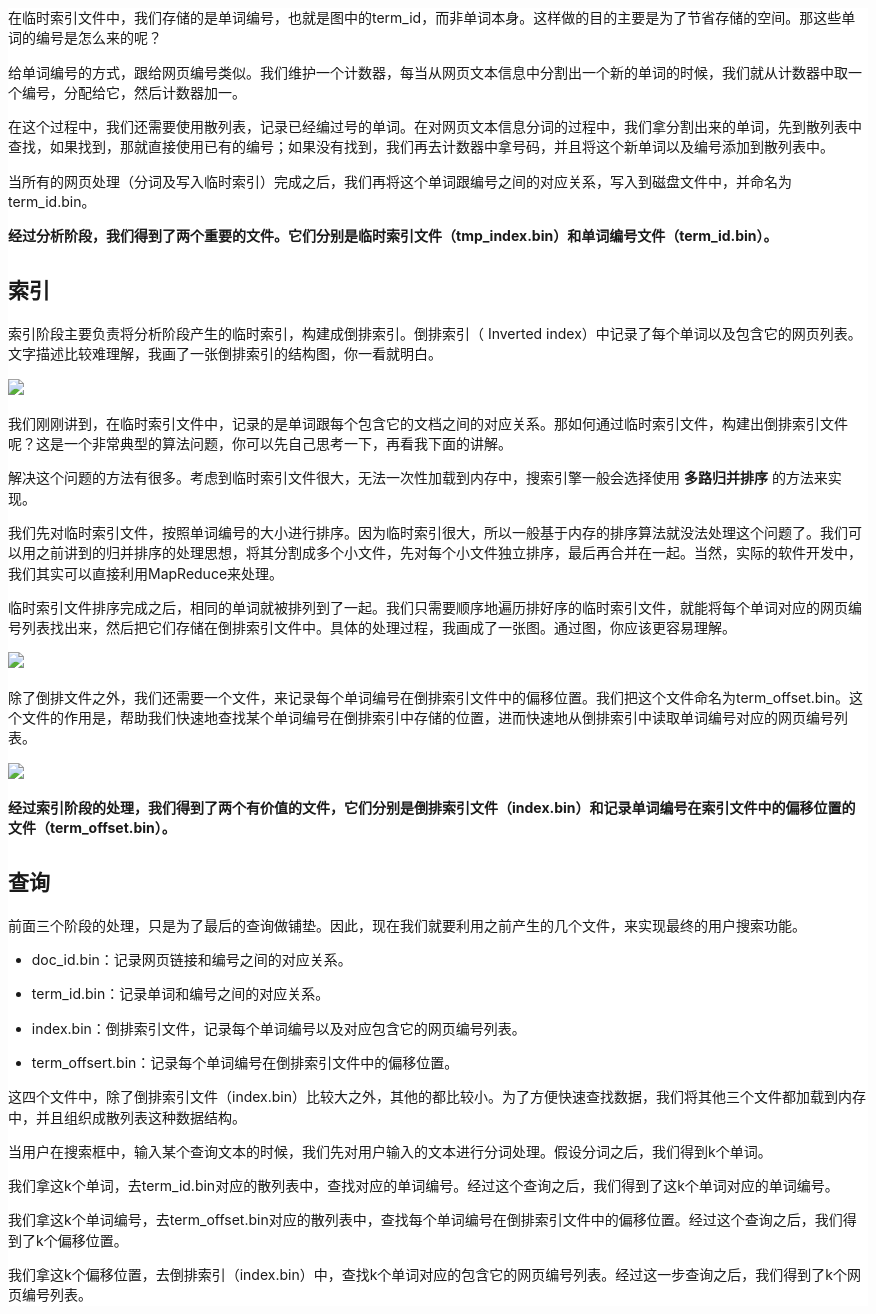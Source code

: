 在临时索引文件中，我们存储的是单词编号，也就是图中的term\_id，而非单词本身。这样做的目的主要是为了节省存储的空间。那这些单词的编号是怎么来的呢？

给单词编号的方式，跟给网页编号类似。我们维护一个计数器，每当从网页文本信息中分割出一个新的单词的时候，我们就从计数器中取一个编号，分配给它，然后计数器加一。

在这个过程中，我们还需要使用散列表，记录已经编过号的单词。在对网页文本信息分词的过程中，我们拿分割出来的单词，先到散列表中查找，如果找到，那就直接使用已有的编号；如果没有找到，我们再去计数器中拿号码，并且将这个新单词以及编号添加到散列表中。

当所有的网页处理（分词及写入临时索引）完成之后，我们再将这个单词跟编号之间的对应关系，写入到磁盘文件中，并命名为term\_id.bin。

**经过分析阶段，我们得到了两个重要的文件。它们分别是临时索引文件（tmp\_index.bin）和单词编号文件（term\_id.bin）。**

## 索引

索引阶段主要负责将分析阶段产生的临时索引，构建成倒排索引。倒排索引（ Inverted index）中记录了每个单词以及包含它的网页列表。文字描述比较难理解，我画了一张倒排索引的结构图，你一看就明白。

![](images/79433/de1f212bc669312a499bbbf2ee3a3734.jpg)

我们刚刚讲到，在临时索引文件中，记录的是单词跟每个包含它的文档之间的对应关系。那如何通过临时索引文件，构建出倒排索引文件呢？这是一个非常典型的算法问题，你可以先自己思考一下，再看我下面的讲解。

解决这个问题的方法有很多。考虑到临时索引文件很大，无法一次性加载到内存中，搜索引擎一般会选择使用 **多路归并排序** 的方法来实现。

我们先对临时索引文件，按照单词编号的大小进行排序。因为临时索引很大，所以一般基于内存的排序算法就没法处理这个问题了。我们可以用之前讲到的归并排序的处理思想，将其分割成多个小文件，先对每个小文件独立排序，最后再合并在一起。当然，实际的软件开发中，我们其实可以直接利用MapReduce来处理。

临时索引文件排序完成之后，相同的单词就被排列到了一起。我们只需要顺序地遍历排好序的临时索引文件，就能将每个单词对应的网页编号列表找出来，然后把它们存储在倒排索引文件中。具体的处理过程，我画成了一张图。通过图，你应该更容易理解。

![](images/79433/c91c960472d88233f60d5d4ce6538ee6.jpg)

除了倒排文件之外，我们还需要一个文件，来记录每个单词编号在倒排索引文件中的偏移位置。我们把这个文件命名为term\_offset.bin。这个文件的作用是，帮助我们快速地查找某个单词编号在倒排索引中存储的位置，进而快速地从倒排索引中读取单词编号对应的网页编号列表。

![](images/79433/deb2fd01ea6f7e1df9da1ad3a8da5854.jpg)

**经过索引阶段的处理，我们得到了两个有价值的文件，它们分别是倒排索引文件（index.bin）和记录单词编号在索引文件中的偏移位置的文件（term\_offset.bin）。**

## 查询

前面三个阶段的处理，只是为了最后的查询做铺垫。因此，现在我们就要利用之前产生的几个文件，来实现最终的用户搜索功能。

- doc\_id.bin：记录网页链接和编号之间的对应关系。

- term\_id.bin：记录单词和编号之间的对应关系。

- index.bin：倒排索引文件，记录每个单词编号以及对应包含它的网页编号列表。

- term\_offsert.bin：记录每个单词编号在倒排索引文件中的偏移位置。


这四个文件中，除了倒排索引文件（index.bin）比较大之外，其他的都比较小。为了方便快速查找数据，我们将其他三个文件都加载到内存中，并且组织成散列表这种数据结构。

当用户在搜索框中，输入某个查询文本的时候，我们先对用户输入的文本进行分词处理。假设分词之后，我们得到k个单词。

我们拿这k个单词，去term\_id.bin对应的散列表中，查找对应的单词编号。经过这个查询之后，我们得到了这k个单词对应的单词编号。

我们拿这k个单词编号，去term\_offset.bin对应的散列表中，查找每个单词编号在倒排索引文件中的偏移位置。经过这个查询之后，我们得到了k个偏移位置。

我们拿这k个偏移位置，去倒排索引（index.bin）中，查找k个单词对应的包含它的网页编号列表。经过这一步查询之后，我们得到了k个网页编号列表。
